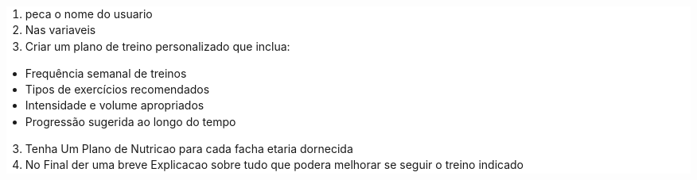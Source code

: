 1. peca o nome do usuario
2. Nas variaveis
  1. Criar um plano de treino personalizado que inclua:
   - Frequência semanal de treinos
   - Tipos de exercícios recomendados
   - Intensidade e volume apropriados
   - Progressão sugerida ao longo do tempo
3. Tenha Um  Plano de Nutricao para cada facha etaria dornecida
4. No Final der uma breve Explicacao sobre tudo que podera melhorar se seguir o treino indicado

